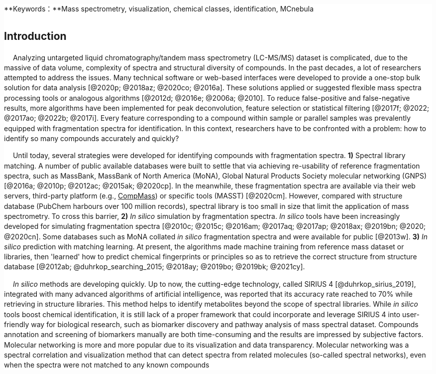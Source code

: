 **Keywords：**Mass spectrometry, visualization, chemical classes,
identification, MCnebula

## Introduction

   Analyzing untargeted liquid chromatography/tandem mass spectrometry
(LC-MS/MS) dataset is complicated, due to the massive of data volume,
complexity of spectra and structural diversity of compounds. In the past
decades, a lot of researchers attempted to address the issues. Many
technical software or web-based interfaces were developed to provide a
one-stop bulk solution for data analysis
 [@2020p; @2018az; @2020co; @2016a]. These solutions applied or
suggested flexible mass spectra processing tools or analogous algorithms
 [@2012d; @2016e; @2006a; @2010]. To reduce false-positive and
false-negative results, more algorithms have been implemented for peak
deconvolution, feature selection or statistical filtering
 [@2017f; @2022; @2017ao; @2022b; @2017i]. Every feature corresponding to a
compound within sample or parallel samples was prevalently equipped with
fragmentation spectra for identification. In this context, researchers
have to be confronted with a problem: how to identify so many compounds
accurately and quickly?

   Until today, several strategies were developed for identifying
compounds with fragmentation spectra. **1)** Spectral library matching.
A number of public available databases were built to settle that via
achieving re-usability of reference fragmentation spectra, such as
MassBank, MassBank of North America (MoNA), Global Natural Products
Society molecular networking (GNPS)
 [@2016a; @2010p; @2012ac; @2015ak; @2020cp]. In the
meanwhile, these fragmentation spectra are available via their web
servers, third-party platform (e.g.,
[CompMass](http://prime.psc.riken.jp/compms/msdial/main.html#MSP%3E)) or
specific tools (MASST)  [@2020cm]. However, compared with
structure database (PubChem harbours over 100 million records), spectral
library is too small in size that limit the application of mass
spectrometry. To cross this barrier, **2)** *In silico* simulation by
fragmentation spectra. *In silico* tools have been increasingly
developed for simulating fragmentation spectra
 [@2010c; @2015c; @2016am; @2017aq; @2017ap; @2018ax; @2019bn; @2020; @2020cn]. Some databases such as MoNA
collated *in silico* fragmentation spectra and were available for public
 [@2013w]. **3)** *In silico* prediction with matching
learning. At present, the algorithms made machine training from
reference mass dataset or libraries, then 'learned' how to predict
chemical fingerprints or principles so as to retrieve the correct
structure from structure database
 [@2012ab; @duhrkop_searching_2015; @2018ay; @2019bo; @2019bk; @2021cy].

   *In silico* methods are developing quickly. Up to now, the
cutting-edge technology, called SIRIUS 4
 [@duhrkop_sirius_2019], integrated with many advanced
algorithms of artificial intelligence, was reported that its accuracy
rate reached to 70% while retrieving in structure libraries. This method
helps to identify metabolites beyond the scope of spectral libraries.
While *in silico* tools boost chemical identification, it is still lack
of a proper framework that could incorporate and leverage SIRIUS 4 into
user-friendly way for biological research, such as biomarker discovery
and pathway analysis of mass spectral dataset. Compounds annotation and
screening of biomarkers manually are both time-consuming and the results
are impressed by subjective factors. Molecular networking is more and
more popular due to its visualization and data transparency. Molecular
networking was a spectral correlation and visualization method that can
detect spectra from related molecules (so-called spectral networks),
even when the spectra were not matched to any known compounds